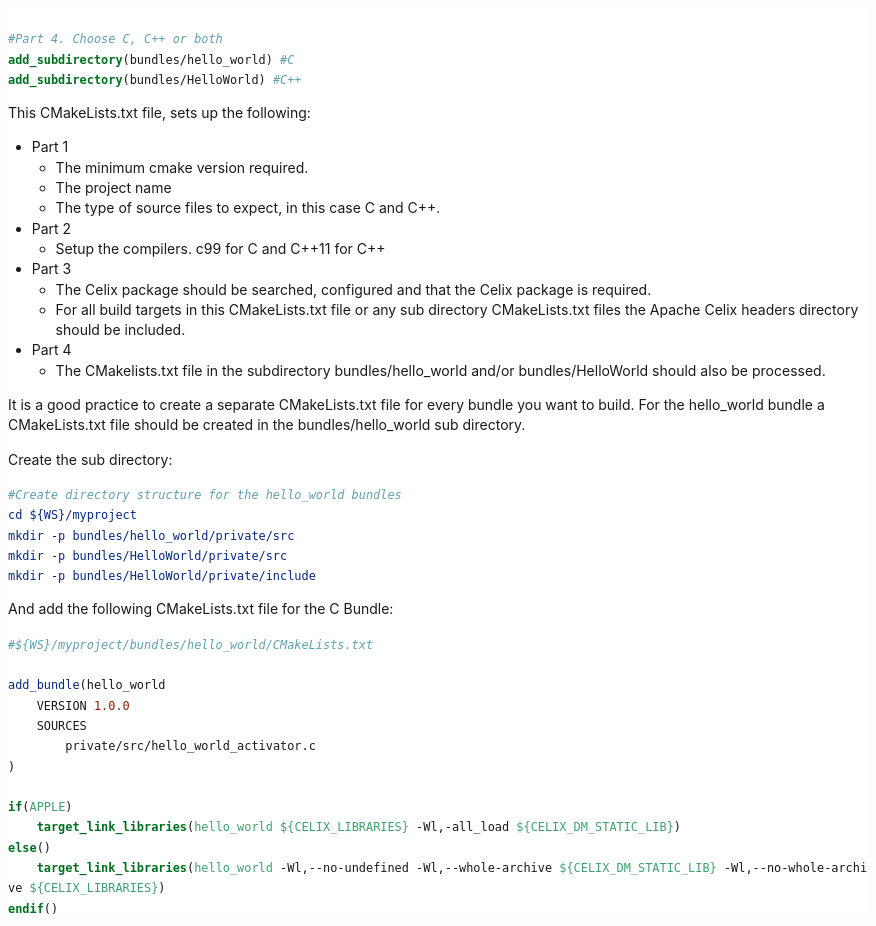 ```cmake	

#Part 4. Choose C, C++ or both
add_subdirectory(bundles/hello_world) #C
add_subdirectory(bundles/HelloWorld) #C++
```
		
This CMakeLists.txt file, sets up the following:

* Part 1 
	* The minimum cmake version required. 
	* The project name
	* The type of source files to expect, in this case C and C++.
* Part 2
    * Setup the compilers. c99 for C and C++11 for C++
* Part 3
	* The Celix package should be searched, configured and that the Celix package is required. 
	* For all build targets in this CMakeLists.txt file or any sub directory CMakeLists.txt files the Apache Celix headers directory should be included.
* Part 4
	* The CMakelists.txt file in the subdirectory bundles/hello_world and/or bundles/HelloWorld should also be processed.
	

It is a good practice to create a separate CMakeLists.txt file for every bundle you want to build. For the hello_world bundle a CMakeLists.txt file should be created in the bundles/hello_world sub directory.

Create the sub directory:

```CMake
#Create directory structure for the hello_world bundles
cd ${WS}/myproject
mkdir -p bundles/hello_world/private/src
mkdir -p bundles/HelloWorld/private/src
mkdir -p bundles/HelloWorld/private/include
```


And add the following CMakeLists.txt file for the C Bundle:

```CMake	
#${WS}/myproject/bundles/hello_world/CMakeLists.txt

add_bundle(hello_world
    VERSION 1.0.0
	SOURCES
        private/src/hello_world_activator.c
)	

if(APPLE)
    target_link_libraries(hello_world ${CELIX_LIBRARIES} -Wl,-all_load ${CELIX_DM_STATIC_LIB})
else()  
    target_link_libraries(hello_world -Wl,--no-undefined -Wl,--whole-archive ${CELIX_DM_STATIC_LIB} -Wl,--no-whole-archive ${CELIX_LIBRARIES})
endif()
```
